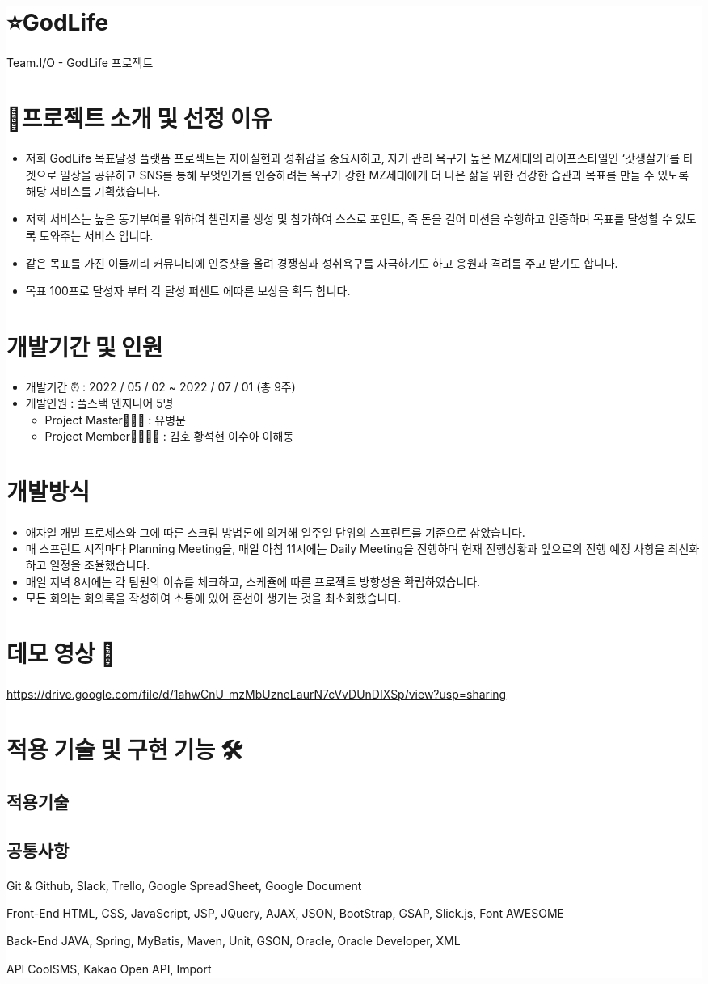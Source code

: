 # ⭐️GodLife
Team.I/O - GodLife 프로젝트


# 🔖프로젝트 소개 및 선정 이유
* 저희 GodLife 목표달성 플랫폼 프로젝트는 자아실현과 성취감을 중요시하고, 자기 관리 욕구가 높은 MZ세대의 라이프스타일인 ‘갓생살기’를 타겟으로
일상을 공유하고 SNS를 통해 무엇인가를 인증하려는 욕구가 강한 MZ세대에게 더 나은 삶을 위한 건강한 습관과 목표를 만들 수 있도록 해당 서비스를 기획했습니다.

* 저희 서비스는 높은 동기부여를 위하여 챌린지를 생성 및 참가하여 스스로 포인트, 즉 돈을 걸어 미션을 수행하고 인증하며 목표를 달성할 수 있도록 도와주는 서비스 입니다.

* 같은 목표를 가진 이들끼리 커뮤니티에 인증샷을 올려 경쟁심과 성취욕구를 자극하기도 하고 응원과 격려를 주고 받기도 합니다.

* 목표 100프로 달성자 부터 각 달성 퍼센트 에따른 보상을 획득 합니다.


# 개발기간 및 인원
* 개발기간 ⏰ : 2022 / 05 / 02 ~ 2022 / 07 / 01 (총 9주)
* 개발인원    : 풀스택 엔지니어 5명 
    * Project Master👨🏻‍💻 : 유병문
    * Project Member👨‍👨‍👧‍👦 : 김호 황석현 이수아 이해동

# 개발방식
* 애자일 개발 프로세스와 그에 따른 스크럼 방법론에 의거해 일주일 단위의 스프린트를 기준으로 삼았습니다.
* 매 스프린트 시작마다 Planning Meeting을, 매일 아침 11시에는 Daily Meeting을 진행하며 현재 진행상황과 앞으로의 진행 예정 사항을 최신화 하고 일정을 조율했습니다.
* 매일 저녁 8시에는 각 팀원의 이슈를 체크하고, 스케쥴에 따른 프로젝트 방향성을 확립하였습니다.
* 모든 회의는 회의록을 작성하여 소통에 있어 혼선이 생기는 것을 최소화했습니다.


# 데모 영상 🎥
https://drive.google.com/file/d/1ahwCnU_mzMbUzneLaurN7cVvDUnDIXSp/view?usp=sharing


# 적용 기술 및 구현 기능 🛠

## 적용기술

## 공통사항
Git & Github, Slack, Trello, Google SpreadSheet, Google Document

Front-End
HTML, CSS, JavaScript, JSP, JQuery, AJAX, JSON, BootStrap, GSAP, Slick.js, Font AWESOME

Back-End
JAVA, Spring, MyBatis, Maven, Unit, GSON, Oracle, Oracle Developer, XML

API
CoolSMS, Kakao Open API, Import
